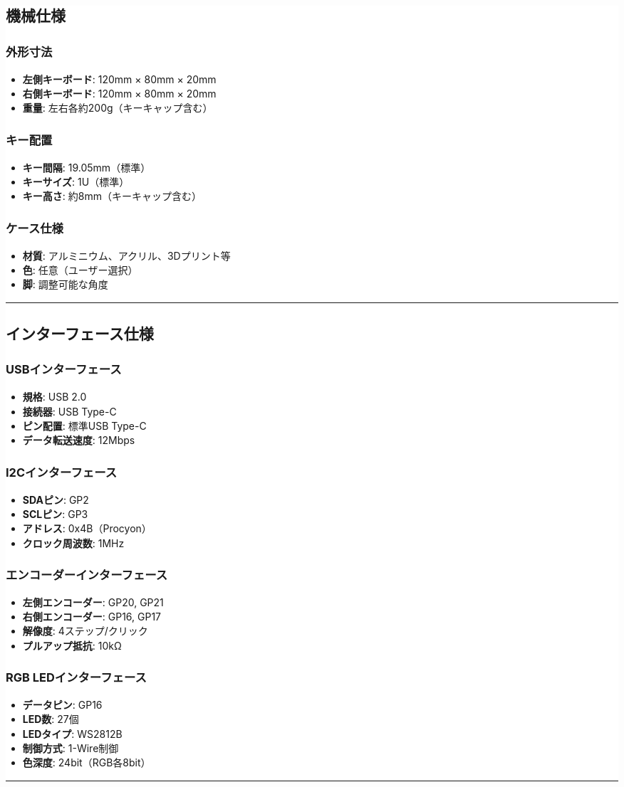 
## 機械仕様

### 外形寸法
- **左側キーボード**: 120mm × 80mm × 20mm
- **右側キーボード**: 120mm × 80mm × 20mm
- **重量**: 左右各約200g（キーキャップ含む）

### キー配置
- **キー間隔**: 19.05mm（標準）
- **キーサイズ**: 1U（標準）
- **キー高さ**: 約8mm（キーキャップ含む）

### ケース仕様
- **材質**: アルミニウム、アクリル、3Dプリント等
- **色**: 任意（ユーザー選択）
- **脚**: 調整可能な角度

---

## インターフェース仕様

### USBインターフェース
- **規格**: USB 2.0
- **接続器**: USB Type-C
- **ピン配置**: 標準USB Type-C
- **データ転送速度**: 12Mbps

### I2Cインターフェース
- **SDAピン**: GP2
- **SCLピン**: GP3
- **アドレス**: 0x4B（Procyon）
- **クロック周波数**: 1MHz

### エンコーダーインターフェース
- **左側エンコーダー**: GP20, GP21
- **右側エンコーダー**: GP16, GP17
- **解像度**: 4ステップ/クリック
- **プルアップ抵抗**: 10kΩ

### RGB LEDインターフェース
- **データピン**: GP16
- **LED数**: 27個
- **LEDタイプ**: WS2812B
- **制御方式**: 1-Wire制御
- **色深度**: 24bit（RGB各8bit）

---
